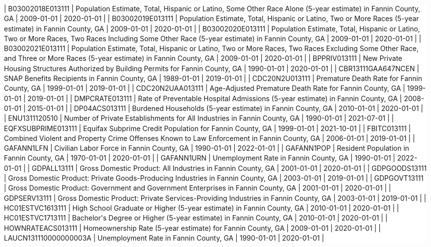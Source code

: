 | B03002018E013111          | Population Estimate, Total, Hispanic or Latino, Some Other Race Alone (5-year estimate) in Fannin County, GA                                                               | 2009-01-01          | 2020-01-01        |
| B03002019E013111          | Population Estimate, Total, Hispanic or Latino, Two or More Races (5-year estimate) in Fannin County, GA                                                                   | 2009-01-01          | 2020-01-01        |
| B03002020E013111          | Population Estimate, Total, Hispanic or Latino, Two or More Races, Two Races Including Some Other Race (5-year estimate) in Fannin County, GA                              | 2009-01-01          | 2020-01-01        |
| B03002021E013111          | Population Estimate, Total, Hispanic or Latino, Two or More Races, Two Races Excluding Some Other Race, and Three or More Races (5-year estimate) in Fannin County, GA     | 2009-01-01          | 2020-01-01        |
| BPPRIV013111              | New Private Housing Structures Authorized by Building Permits for Fannin County, GA                                                                                        | 1990-01-01          | 2020-01-01        |
| CBR13111GAA647NCEN        | SNAP Benefits Recipients in Fannin County, GA                                                                                                                              | 1989-01-01          | 2019-01-01        |
| CDC20N2U013111            | Premature Death Rate for Fannin County, GA                                                                                                                                 | 1999-01-01          | 2019-01-01        |
| CDC20N2UAA013111          | Age-Adjusted Premature Death Rate for Fannin County, GA                                                                                                                    | 1999-01-01          | 2019-01-01        |
| DMPCRATE013111            | Rate of Preventable Hospital Admissions (5-year estimate) in Fannin County, GA                                                                                             | 2008-01-01          | 2015-01-01        |
| DP04ACS013111             | Burdened Households (5-year estimate) in Fannin County, GA                                                                                                                 | 2010-01-01          | 2020-01-01        |
| ENU1311120510             | Number of Private Establishments for All Industries in Fannin County, GA                                                                                                   | 1990-01-01          | 2021-07-01        |
| EQFXSUBPRIME013111        | Equifax Subprime Credit Population for Fannin County, GA                                                                                                                   | 1999-01-01          | 2021-10-01        |
| FBITC013111               | Combined Violent and Property Crime Offenses Known to Law Enforcement in Fannin County, GA                                                                                 | 2006-01-01          | 2019-01-01        |
| GAFANN1LFN                | Civilian Labor Force in Fannin County, GA                                                                                                                                  | 1990-01-01          | 2022-01-01        |
| GAFANN1POP                | Resident Population in Fannin County, GA                                                                                                                                   | 1970-01-01          | 2020-01-01        |
| GAFANN1URN                | Unemployment Rate in Fannin County, GA                                                                                                                                     | 1990-01-01          | 2022-01-01        |
| GDPALL13111               | Gross Domestic Product: All Industries in Fannin County, GA                                                                                                                | 2001-01-01          | 2020-01-01        |
| GDPGOODS13111             | Gross Domestic Product: Private Goods-Producing Industries in Fannin County, GA                                                                                            | 2003-01-01          | 2019-01-01        |
| GDPGOVT13111              | Gross Domestic Product: Government and Government Enterprises in Fannin County, GA                                                                                         | 2001-01-01          | 2020-01-01        |
| GDPSERV13111              | Gross Domestic Product: Private Services-Providing Industries in Fannin County, GA                                                                                         | 2003-01-01          | 2019-01-01        |
| HC01ESTVC1613111          | High School Graduate or Higher (5-year estimate) in Fannin County, GA                                                                                                      | 2010-01-01          | 2020-01-01        |
| HC01ESTVC1713111          | Bachelor's Degree or Higher (5-year estimate) in Fannin County, GA                                                                                                         | 2010-01-01          | 2020-01-01        |
| HOWNRATEACS013111         | Homeownership Rate (5-year estimate) for Fannin County, GA                                                                                                                 | 2009-01-01          | 2020-01-01        |
| LAUCN131110000000003A     | Unemployment Rate in Fannin County, GA                                                                                                                                     | 1990-01-01          | 2020-01-01        |